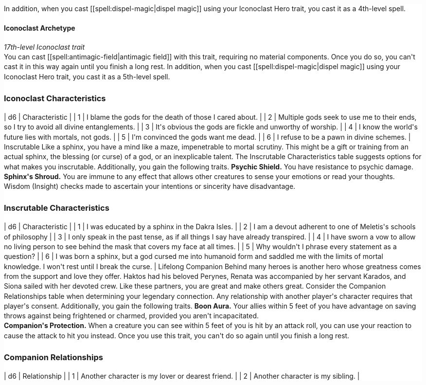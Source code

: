 In addition, when you cast [[spell:dispel-magic|dispel magic]] using your Iconoclast Hero trait, you cast it as a 4th-level spell.
#### Iconoclast Archetype
*17th-level Iconoclast trait*  
You can cast [[spell:antimagic-field|antimagic field]] with this trait, requiring no material components. Once you do so, you can't cast it in this way again until you finish a long rest.
In addition, when you cast [[spell:dispel-magic|dispel magic]] using your Iconoclast Hero trait, you cast it as a 5th-level spell.
### Iconoclast Characteristics
| d6 | Characteristic |
| 1 | I blame the gods for the death of those I cared about. |
| 2 | Multiple gods seek to use me to their ends, so I try to avoid all divine entanglements. |
| 3 | It's obvious the gods are fickle and unworthy of worship. |
| 4 | I know the world's future lies with mortals, not gods. |
| 5 | I'm convinced the gods want me dead. |
| 6 | I refuse to be a pawn in divine schemes. |
Inscrutable
Like a sphinx, you have a mind like a maze, impenetrable to mortal scrutiny. This might be a gift or training from an actual sphinx, the blessing (or curse) of a god, or an inexplicable talent. The Inscrutable Characteristics table suggests options for what makes you inscrutable. Additionally, you gain the following traits.
**Psychic Shield.** You have resistance to psychic damage.  
**Sphinx's Shroud.** You are immune to any effect that allows other creatures to sense your emotions or read your thoughts. Wisdom (Insight) checks made to ascertain your intentions or sincerity have disadvantage.
### Inscrutable Characteristics
| d6 | Characteristic |
| 1 | I was educated by a sphinx in the Dakra Isles. |
| 2 | I am a devout adherent to one of Meletis's schools of philosophy |
| 3 | I only speak in the past tense, as if all things I say have already transpired. |
| 4 | I have sworn a vow to allow no living person to see behind the mask that covers my face at all times. |
| 5 | Why wouldn't I phrase every statement as a question? |
| 6 | I was born a sphinx, but a god cursed me into humanoid form and saddled me with the limits of mortal knowledge. I won't rest until I break the curse. |
Lifelong Companion
Behind many heroes is another hero whose greatness comes from the support and love they offer. Haktos had his beloved Perynes, Renata was accompanied by her servant Karados, and Siona sailed with her devoted crew. Like these partners, you are great and make others great. Consider the Companion Relationships table when determining your legendary connection. Any relationship with another player's character requires that player's consent. Additionally, you gain the following traits.
**Boon Aura.** Your allies within 5 feet of you have advantage on saving throws against being frightened or charmed, provided you aren't incapacitated.  
**Companion's Protection.** When a creature you can see within 5 feet of you is hit by an attack roll, you can use your reaction to cause the attack to hit you instead. Once you use this trait, you can't do so again until you finish a long rest.
### Companion Relationships
| d6 | Relationship |
| 1 | Another character is my lover or dearest friend. |
| 2 | Another character is my sibling. |